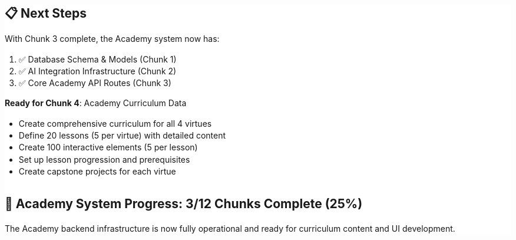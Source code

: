 ## 📋 Next Steps

With Chunk 3 complete, the Academy system now has:
1. ✅ Database Schema & Models (Chunk 1)
2. ✅ AI Integration Infrastructure (Chunk 2)  
3. ✅ Core Academy API Routes (Chunk 3)

**Ready for Chunk 4**: Academy Curriculum Data
- Create comprehensive curriculum for all 4 virtues
- Define 20 lessons (5 per virtue) with detailed content
- Create 100 interactive elements (5 per lesson)
- Set up lesson progression and prerequisites
- Create capstone projects for each virtue

## 🎯 Academy System Progress: 3/12 Chunks Complete (25%)

The Academy backend infrastructure is now fully operational and ready for curriculum content and UI development.
